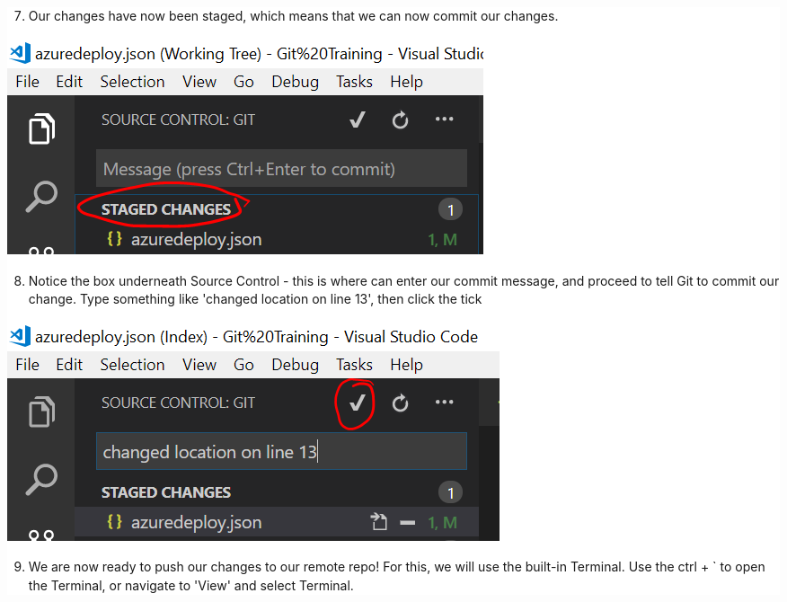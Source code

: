 7. Our changes have now been staged, which means that we can now commit our changes. 

![stage file](/images/Step7.png)

8. Notice the box underneath Source Control - this is where can enter our commit message, and proceed to tell Git to commit our change. Type something like 'changed location on line 13', then click the tick

![commit](/images/Step8.png)

9. We are now ready to push our changes to our remote repo! For this, we will use the built-in Terminal. Use the ctrl + ` to open the Terminal, or navigate to 'View' and select Terminal.
